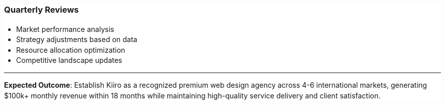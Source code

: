 ### **Quarterly Reviews**
- Market performance analysis
- Strategy adjustments based on data
- Resource allocation optimization
- Competitive landscape updates

---

**Expected Outcome**: Establish Kiiro as a recognized premium web design agency across 4-6 international markets, generating $100k+ monthly revenue within 18 months while maintaining high-quality service delivery and client satisfaction. 